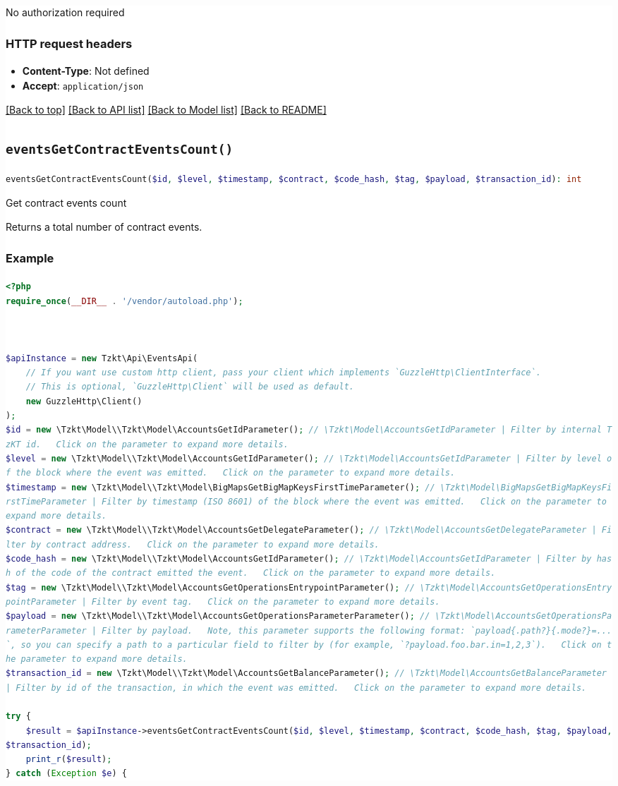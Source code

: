 No authorization required

### HTTP request headers

- **Content-Type**: Not defined
- **Accept**: `application/json`

[[Back to top]](#) [[Back to API list]](../../README.md#endpoints)
[[Back to Model list]](../../README.md#models)
[[Back to README]](../../README.md)

## `eventsGetContractEventsCount()`

```php
eventsGetContractEventsCount($id, $level, $timestamp, $contract, $code_hash, $tag, $payload, $transaction_id): int
```

Get contract events count

Returns a total number of contract events.

### Example

```php
<?php
require_once(__DIR__ . '/vendor/autoload.php');



$apiInstance = new Tzkt\Api\EventsApi(
    // If you want use custom http client, pass your client which implements `GuzzleHttp\ClientInterface`.
    // This is optional, `GuzzleHttp\Client` will be used as default.
    new GuzzleHttp\Client()
);
$id = new \Tzkt\Model\\Tzkt\Model\AccountsGetIdParameter(); // \Tzkt\Model\AccountsGetIdParameter | Filter by internal TzKT id.   Click on the parameter to expand more details.
$level = new \Tzkt\Model\\Tzkt\Model\AccountsGetIdParameter(); // \Tzkt\Model\AccountsGetIdParameter | Filter by level of the block where the event was emitted.   Click on the parameter to expand more details.
$timestamp = new \Tzkt\Model\\Tzkt\Model\BigMapsGetBigMapKeysFirstTimeParameter(); // \Tzkt\Model\BigMapsGetBigMapKeysFirstTimeParameter | Filter by timestamp (ISO 8601) of the block where the event was emitted.   Click on the parameter to expand more details.
$contract = new \Tzkt\Model\\Tzkt\Model\AccountsGetDelegateParameter(); // \Tzkt\Model\AccountsGetDelegateParameter | Filter by contract address.   Click on the parameter to expand more details.
$code_hash = new \Tzkt\Model\\Tzkt\Model\AccountsGetIdParameter(); // \Tzkt\Model\AccountsGetIdParameter | Filter by hash of the code of the contract emitted the event.   Click on the parameter to expand more details.
$tag = new \Tzkt\Model\\Tzkt\Model\AccountsGetOperationsEntrypointParameter(); // \Tzkt\Model\AccountsGetOperationsEntrypointParameter | Filter by event tag.   Click on the parameter to expand more details.
$payload = new \Tzkt\Model\\Tzkt\Model\AccountsGetOperationsParameterParameter(); // \Tzkt\Model\AccountsGetOperationsParameterParameter | Filter by payload.   Note, this parameter supports the following format: `payload{.path?}{.mode?}=...`, so you can specify a path to a particular field to filter by (for example, `?payload.foo.bar.in=1,2,3`).   Click on the parameter to expand more details.
$transaction_id = new \Tzkt\Model\\Tzkt\Model\AccountsGetBalanceParameter(); // \Tzkt\Model\AccountsGetBalanceParameter | Filter by id of the transaction, in which the event was emitted.   Click on the parameter to expand more details.

try {
    $result = $apiInstance->eventsGetContractEventsCount($id, $level, $timestamp, $contract, $code_hash, $tag, $payload, $transaction_id);
    print_r($result);
} catch (Exception $e) {
```